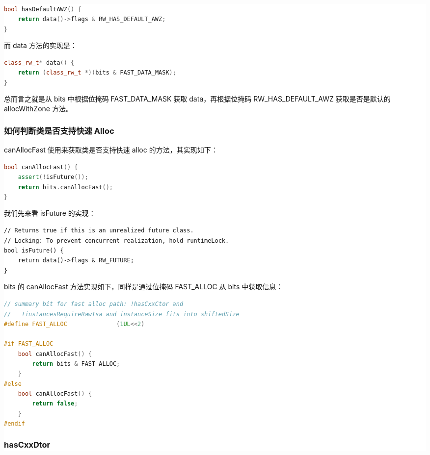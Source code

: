 ```cpp
bool hasDefaultAWZ() {
    return data()->flags & RW_HAS_DEFAULT_AWZ;
}
```

而 data 方法的实现是：

```cpp
class_rw_t* data() {
    return (class_rw_t *)(bits & FAST_DATA_MASK);
}
```

总而言之就是从 bits 中根据位掩码 FAST_DATA_MASK 获取 data，再根据位掩码 RW_HAS_DEFAULT_AWZ 获取是否是默认的 allocWithZone 方法。

### 如何判断类是否支持快速 Alloc

canAllocFast 使用来获取类是否支持快速 alloc 的方法，其实现如下：

```cpp
bool canAllocFast() {
    assert(!isFuture());
    return bits.canAllocFast();
}
```

我们先来看 isFuture 的实现：

```objc
// Returns true if this is an unrealized future class.
// Locking: To prevent concurrent realization, hold runtimeLock.
bool isFuture() { 
    return data()->flags & RW_FUTURE;
}
```

bits 的 canAllocFast 方法实现如下，同样是通过位掩码 FAST_ALLOC 从 bits 中获取信息：

```cpp
// summary bit for fast alloc path: !hasCxxCtor and 
//   !instancesRequireRawIsa and instanceSize fits into shiftedSize
#define FAST_ALLOC              (1UL<<2)

#if FAST_ALLOC
    bool canAllocFast() {
        return bits & FAST_ALLOC;
    }
#else
    bool canAllocFast() {
        return false;
    }
#endif
```

### hasCxxDtor
